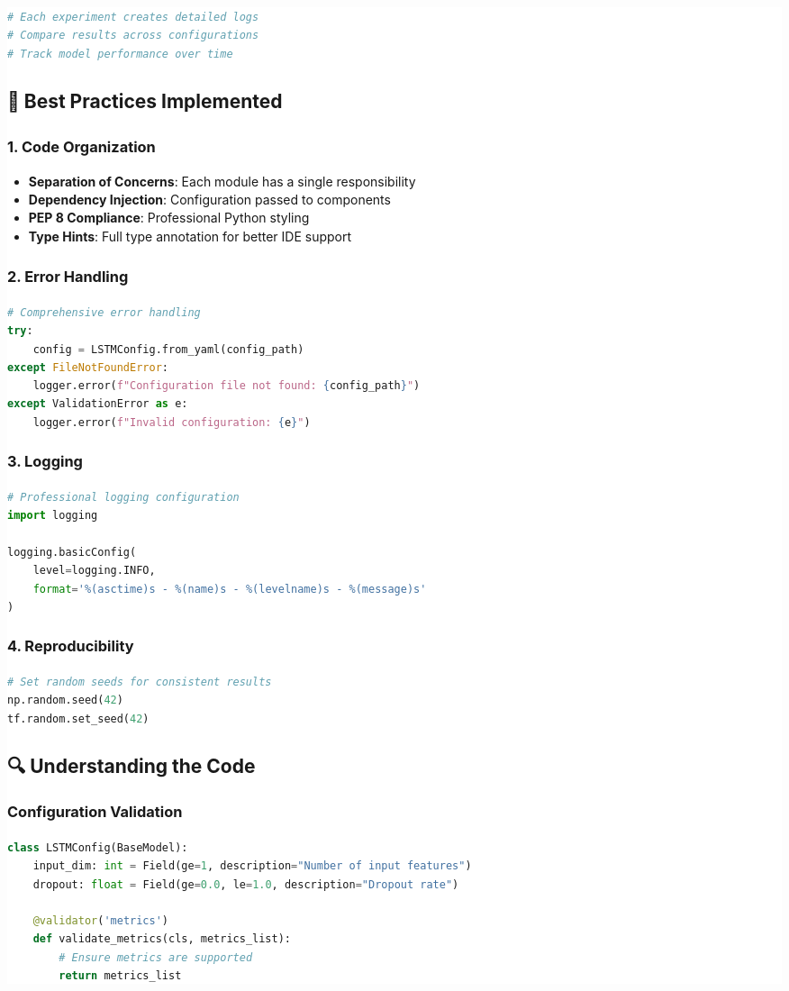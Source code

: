 ```python
# Each experiment creates detailed logs
# Compare results across configurations
# Track model performance over time
```

## 🎯 Best Practices Implemented

### 1. Code Organization

- **Separation of Concerns**: Each module has a single responsibility
- **Dependency Injection**: Configuration passed to components
- **PEP 8 Compliance**: Professional Python styling
- **Type Hints**: Full type annotation for better IDE support

### 2. Error Handling

```python
# Comprehensive error handling
try:
    config = LSTMConfig.from_yaml(config_path)
except FileNotFoundError:
    logger.error(f"Configuration file not found: {config_path}")
except ValidationError as e:
    logger.error(f"Invalid configuration: {e}")
```

### 3. Logging

```python
# Professional logging configuration
import logging

logging.basicConfig(
    level=logging.INFO,
    format='%(asctime)s - %(name)s - %(levelname)s - %(message)s'
)
```

### 4. Reproducibility

```python
# Set random seeds for consistent results
np.random.seed(42)
tf.random.set_seed(42)
```

## 🔍 Understanding the Code

### Configuration Validation

```python
class LSTMConfig(BaseModel):
    input_dim: int = Field(ge=1, description="Number of input features")
    dropout: float = Field(ge=0.0, le=1.0, description="Dropout rate")
    
    @validator('metrics')
    def validate_metrics(cls, metrics_list):
        # Ensure metrics are supported
        return metrics_list
```
